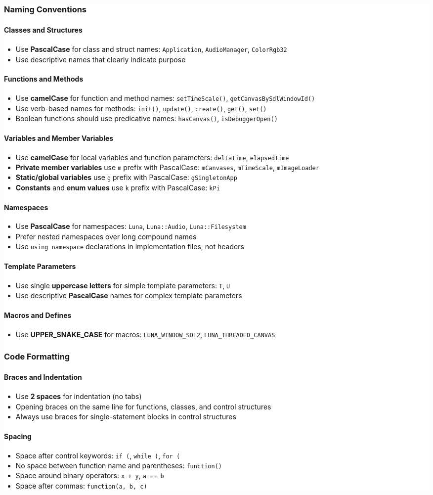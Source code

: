 ### Naming Conventions

#### Classes and Structures

- Use **PascalCase** for class and struct names: `Application`, `AudioManager`,
  `ColorRgb32`
- Use descriptive names that clearly indicate purpose

#### Functions and Methods

- Use **camelCase** for function and method names: `setTimeScale()`,
  `getCanvasBySdlWindowId()`
- Use verb-based names for methods: `init()`, `update()`, `create()`, `get()`,
  `set()`
- Boolean functions should use predicative names: `hasCanvas()`, `isDebuggerOpen()`

#### Variables and Member Variables

- Use **camelCase** for local variables and function parameters: `deltaTime`,
  `elapsedTime`
- **Private member variables** use `m` prefix with PascalCase: `mCanvases`,
  `mTimeScale`, `mImageLoader`
- **Static/global variables** use `g` prefix with PascalCase: `gSingletonApp`
- **Constants** and **enum values** use `k` prefix with PascalCase: `kPi`

#### Namespaces

- Use **PascalCase** for namespaces: `Luna`, `Luna::Audio`, `Luna::Filesystem`
- Prefer nested namespaces over long compound names
- Use `using namespace` declarations in implementation files, not headers

#### Template Parameters

- Use single **uppercase letters** for simple template parameters: `T`, `U`
- Use descriptive **PascalCase** names for complex template parameters

#### Macros and Defines

- Use **UPPER_SNAKE_CASE** for macros: `LUNA_WINDOW_SDL2`, `LUNA_THREADED_CANVAS`

### Code Formatting

#### Braces and Indentation

- Use **2 spaces** for indentation (no tabs)
- Opening braces on the same line for functions, classes, and control structures
- Always use braces for single-statement blocks in control structures

#### Spacing

- Space after control keywords: `if (`, `while (`, `for (`
- No space between function name and parentheses: `function()`
- Space around binary operators: `x + y`, `a == b`
- Space after commas: `function(a, b, c)`
